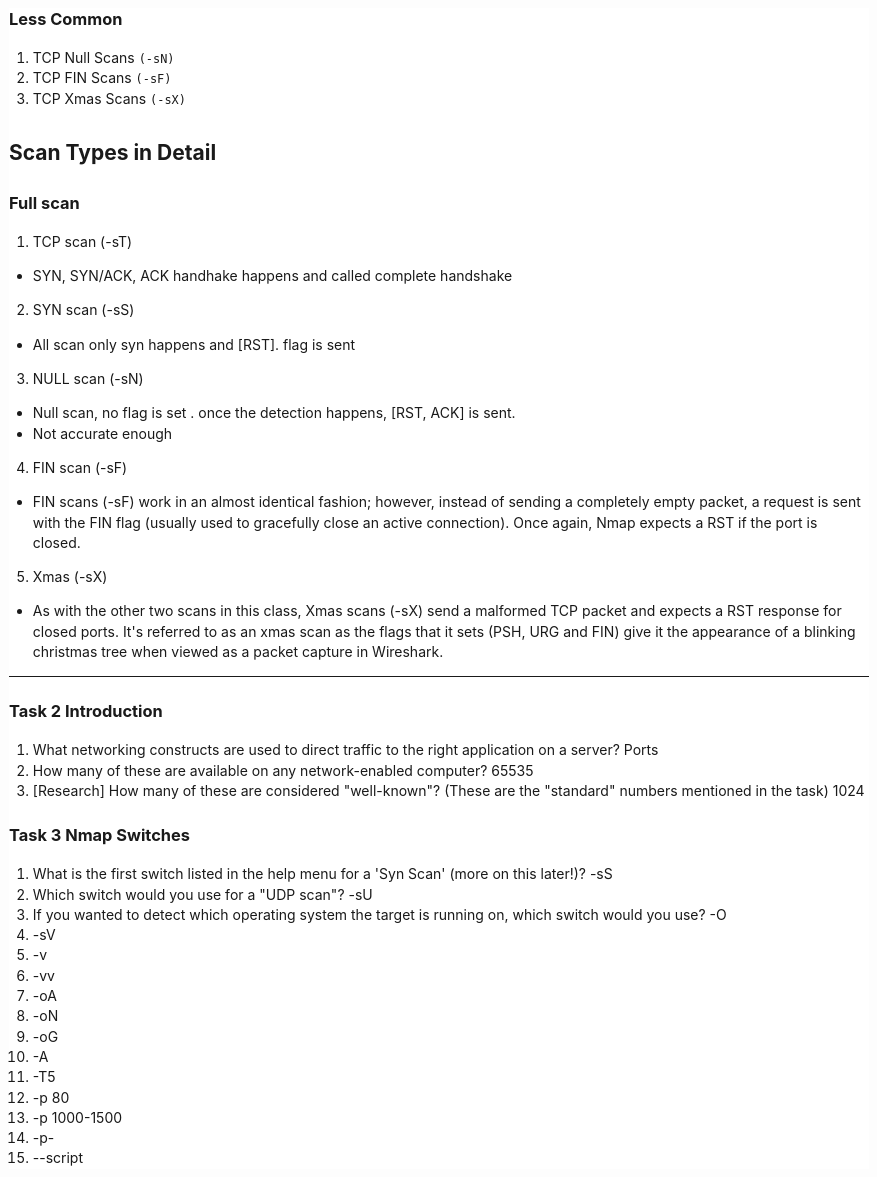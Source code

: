 ### Less Common
1. TCP Null Scans `(-sN)`
2. TCP FIN Scans `(-sF)`
3. TCP Xmas Scans `(-sX)`

## Scan Types in Detail

### Full scan
1. TCP scan (-sT)
- SYN, SYN/ACK, ACK handhake happens and called complete handshake 
2. SYN scan (-sS)
- All scan only syn happens and [RST]. flag is sent
3. NULL scan (-sN)
- Null scan, no flag is set . once the detection happens, [RST, ACK] is sent.
- Not accurate enough
4. FIN scan (-sF)
- FIN scans (-sF) work in an almost identical fashion; however, instead of sending a completely empty packet, a request is sent with the FIN flag (usually used to gracefully close an active connection). Once again, Nmap expects a RST if the port is closed.
5. Xmas (-sX)
- As with the other two scans in this class, Xmas scans (-sX) send a malformed TCP packet and expects a RST response for closed ports. It's referred to as an xmas scan as the flags that it sets (PSH, URG and FIN) give it the appearance of a blinking christmas tree when viewed as a packet capture in Wireshark.














---
### Task 2 Introduction
1. What networking constructs are used to direct traffic to the right application on a server?
Ports
2. How many of these are available on any network-enabled computer?
65535
3. [Research] How many of these are considered "well-known"? (These are the "standard" numbers mentioned in the task)
1024
### Task 3 Nmap Switches
1. What is the first switch listed in the help menu for a 'Syn Scan' (more on this later!)?
-sS
2. Which switch would you use for a "UDP scan"?
-sU
3. If you wanted to detect which operating system the target is running on, which switch would you use?
-O
4. -sV
5. -v
6. -vv
7. -oA
8. -oN
9. -oG
10. -A
11. -T5
12. -p 80
13. -p 1000-1500
14. -p-
15. --script